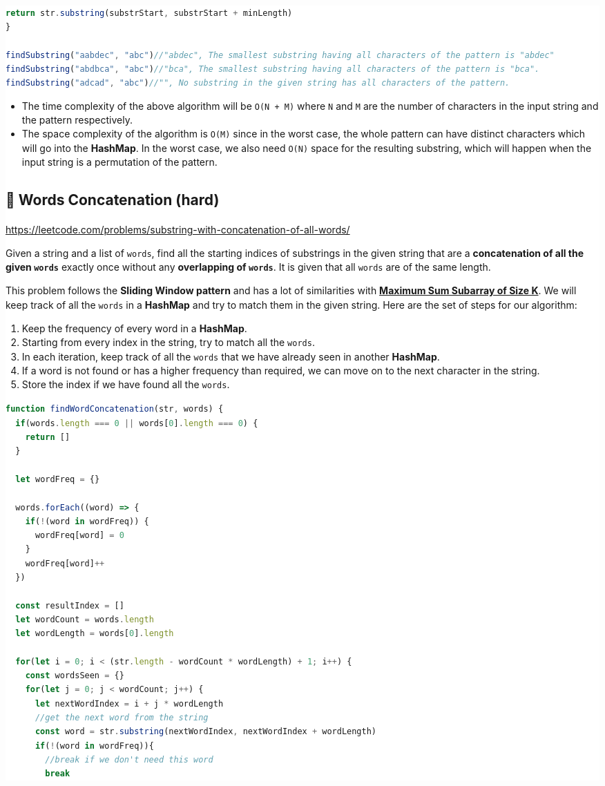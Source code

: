 ````js
return str.substring(substrStart, substrStart + minLength)
}

findSubstring("aabdec", "abc")//"abdec", The smallest substring having all characters of the pattern is "abdec"
findSubstring("abdbca", "abc")//"bca", The smallest substring having all characters of the pattern is "bca".
findSubstring("adcad", "abc")//"", No substring in the given string has all characters of the pattern.
````

- The time complexity of the above algorithm will be `O(N + M)` where `N` and `M` are the number of characters in the input string and the pattern respectively.
- The space complexity of the algorithm is `O(M)` since in the worst case, the whole pattern can have distinct characters which will go into the <b>HashMap</b>. In the worst case, we also need `O(N)` space for the resulting substring, which will happen when the input string is a permutation of the pattern.
## 🌟 Words Concatenation (hard)
https://leetcode.com/problems/substring-with-concatenation-of-all-words/

Given a string and a list of `words`, find all the starting indices of substrings in the given string that are a <b>concatenation of all the given `words`</b> exactly once without any <b>overlapping of `words`</b>. It is given that all `words` are of the same length.

This problem follows the <b>Sliding Window pattern</b> and has a lot of similarities with <b>[Maximum Sum Subarray of Size K](#maximum-sum-subarray-of-size-k-easy)</b>. We will keep track of all the `words` in a <b>HashMap</b> and try to match them in the given string. Here are the set of steps for our algorithm:
1. Keep the frequency of every word in a <b>HashMap</b>.
2. Starting from every index in the string, try to match all the `words`.
3. In each iteration, keep track of all the `words` that we have already seen in another <b>HashMap</b>.
4. If a word is not found or has a higher frequency than required, we can move on to the next character in the string.
5. Store the index if we have found all the `words`.

````js
function findWordConcatenation(str, words) {
  if(words.length === 0 || words[0].length === 0) {
    return []
  }
  
  let wordFreq = {}
  
  words.forEach((word) => {
    if(!(word in wordFreq)) {
      wordFreq[word] = 0
    }
    wordFreq[word]++
  })
  
  const resultIndex = []
  let wordCount = words.length
  let wordLength = words[0].length

  for(let i = 0; i < (str.length - wordCount * wordLength) + 1; i++) {
    const wordsSeen = {}
    for(let j = 0; j < wordCount; j++) {
      let nextWordIndex = i + j * wordLength
      //get the next word from the string
      const word = str.substring(nextWordIndex, nextWordIndex + wordLength)
      if(!(word in wordFreq)){
        //break if we don't need this word
        break
````